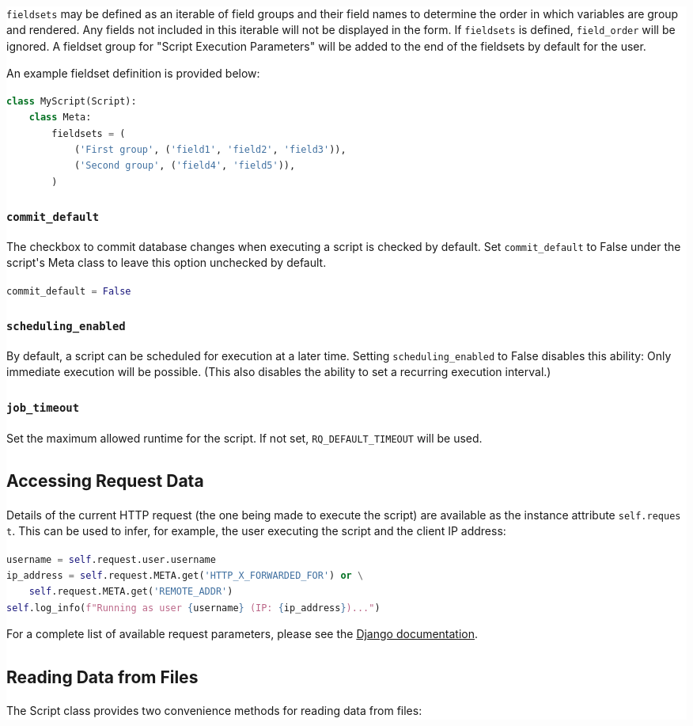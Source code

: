 `fieldsets` may be defined as an iterable of field groups and their field names to determine the order in which variables are group and rendered. Any fields not included in this iterable will not be displayed in the form. If `fieldsets` is defined, `field_order` will be ignored.  A fieldset group for "Script Execution Parameters" will be added to the end of the fieldsets by default for the user.

An example fieldset definition is provided below:

```python
class MyScript(Script):
    class Meta:
        fieldsets = (
            ('First group', ('field1', 'field2', 'field3')),
            ('Second group', ('field4', 'field5')),
        )
```

### `commit_default`

The checkbox to commit database changes when executing a script is checked by default. Set `commit_default` to False under the script's Meta class to leave this option unchecked by default.

```python
commit_default = False
```

### `scheduling_enabled`

By default, a script can be scheduled for execution at a later time. Setting `scheduling_enabled` to False disables this ability: Only immediate execution will be possible. (This also disables the ability to set a recurring execution interval.)

### `job_timeout`

Set the maximum allowed runtime for the script. If not set, `RQ_DEFAULT_TIMEOUT` will be used.

## Accessing Request Data

Details of the current HTTP request (the one being made to execute the script) are available as the instance attribute `self.request`. This can be used to infer, for example, the user executing the script and the client IP address:

```python
username = self.request.user.username
ip_address = self.request.META.get('HTTP_X_FORWARDED_FOR') or \
    self.request.META.get('REMOTE_ADDR')
self.log_info(f"Running as user {username} (IP: {ip_address})...")
```

For a complete list of available request parameters, please see the [Django documentation](https://docs.djangoproject.com/en/stable/ref/request-response/).

## Reading Data from Files

The Script class provides two convenience methods for reading data from files:
